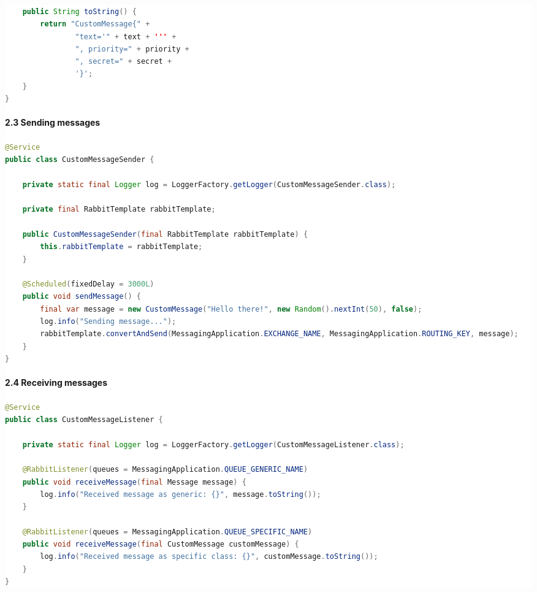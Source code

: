   ```java
      public String toString() {
          return "CustomMessage{" +
                  "text='" + text + ''' +
                  ", priority=" + priority +
                  ", secret=" + secret +
                  '}';
      }
  }
  ```

#### 2.3 Sending messages

```java
@Service
public class CustomMessageSender {
 
    private static final Logger log = LoggerFactory.getLogger(CustomMessageSender.class);
 
    private final RabbitTemplate rabbitTemplate;
 
    public CustomMessageSender(final RabbitTemplate rabbitTemplate) {
        this.rabbitTemplate = rabbitTemplate;
    }
 
    @Scheduled(fixedDelay = 3000L)
    public void sendMessage() {
        final var message = new CustomMessage("Hello there!", new Random().nextInt(50), false);
        log.info("Sending message...");
        rabbitTemplate.convertAndSend(MessagingApplication.EXCHANGE_NAME, MessagingApplication.ROUTING_KEY, message);
    }
}
```

#### 2.4 Receiving messages

```java
@Service
public class CustomMessageListener {
 
    private static final Logger log = LoggerFactory.getLogger(CustomMessageListener.class);
 
    @RabbitListener(queues = MessagingApplication.QUEUE_GENERIC_NAME)
    public void receiveMessage(final Message message) {
        log.info("Received message as generic: {}", message.toString());
    }
 
    @RabbitListener(queues = MessagingApplication.QUEUE_SPECIFIC_NAME)
    public void receiveMessage(final CustomMessage customMessage) {
        log.info("Received message as specific class: {}", customMessage.toString());
    }
}
```
